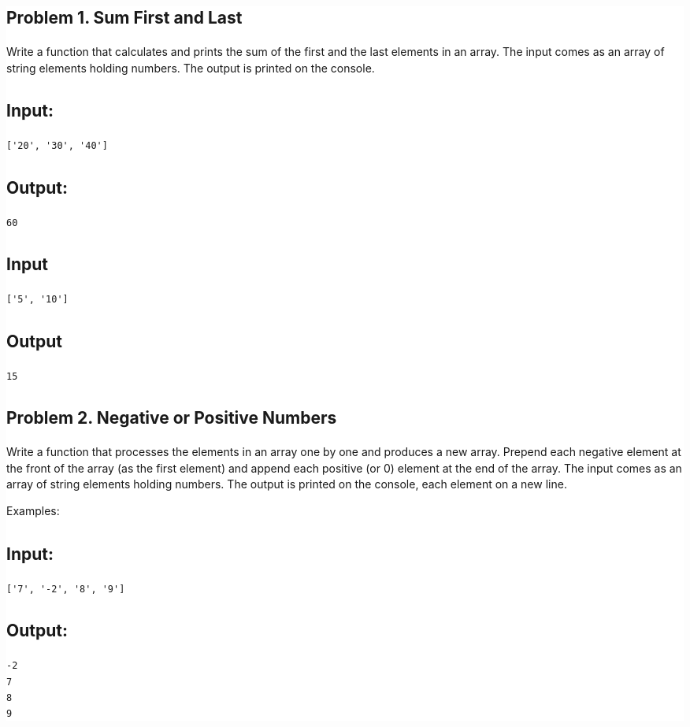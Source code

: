 ## Problem 1. Sum First and Last

Write a function that calculates and prints the sum of the first and the last elements in an array.
The input comes as an array of string elements holding numbers.
The output is printed on the console.

## Input:

    ['20', '30', '40']



## Output:

	60



## Input  

	['5', '10']


## Output

	15







## Problem 2. Negative or Positive Numbers

Write a function that processes the elements in an array one by one and produces a new array. Prepend each negative element at the front of the array (as the first element) and append each positive (or 0) element at the end of the array.
The input comes as an array of string elements holding numbers.
The output is printed on the console, each element on a new line.


Examples:


## Input:          	

	['7', '-2', '8', '9']
	

## Output: 

	-2
	7
	8
	9
